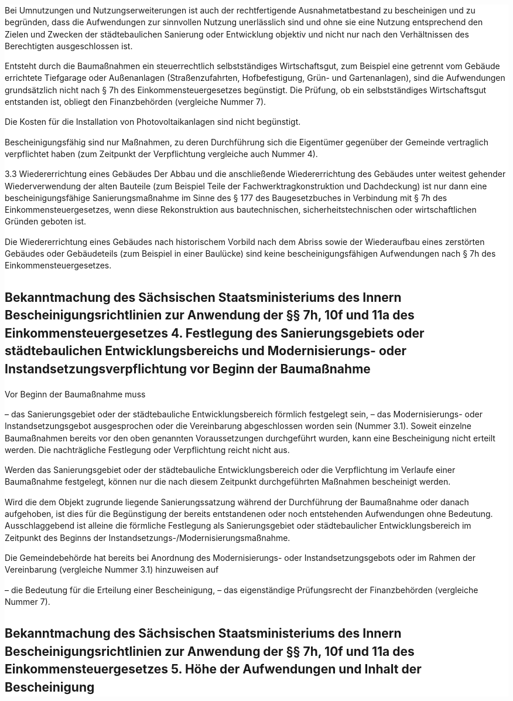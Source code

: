 Bei Umnutzungen und Nutzungserweiterungen ist auch der rechtfertigende Ausnahmetatbestand zu bescheinigen und zu begründen, dass die Aufwendungen zur sinnvollen Nutzung unerlässlich sind und ohne sie eine Nutzung entsprechend den Zielen und Zwecken der städtebaulichen Sanierung oder Entwicklung objektiv und nicht nur nach den Verhältnissen des Berechtigten ausgeschlossen ist.

Entsteht durch die Baumaßnahmen ein steuerrechtlich selbstständiges Wirtschaftsgut, zum Beispiel eine getrennt vom Gebäude errichtete Tiefgarage oder Außenanlagen (Straßenzufahrten, Hofbefestigung, Grün- und Gartenanlagen), sind die Aufwendungen grundsätzlich nicht nach § 7h des Einkommensteuergesetzes begünstigt. Die Prüfung, ob ein selbstständiges Wirtschaftsgut entstanden ist, obliegt den Finanzbehörden (vergleiche Nummer 7).

Die Kosten für die Installation von Photovoltaikanlagen sind nicht begünstigt.

Bescheinigungsfähig sind nur Maßnahmen, zu deren Durchführung sich die Eigentümer gegenüber der Gemeinde vertraglich verpflichtet haben (zum Zeitpunkt der Verpflichtung vergleiche auch Nummer 4).

3.3 Wiedererrichtung eines Gebäudes Der Abbau und die anschließende Wiedererrichtung des Gebäudes unter weitest gehender Wiederverwendung der alten Bauteile (zum Beispiel Teile der Fachwerktragkonstruktion und Dachdeckung) ist nur dann eine bescheinigungsfähige Sanierungsmaßnahme im Sinne des § 177 des Baugesetzbuches in Verbindung mit § 7h des Einkommensteuergesetzes, wenn diese Rekonstruktion aus bautechnischen, sicherheitstechnischen oder wirtschaftlichen Gründen geboten ist.

Die Wiedererrichtung eines Gebäudes nach historischem Vorbild nach dem Abriss sowie der Wiederaufbau eines zerstörten Gebäudes oder Gebäudeteils (zum Beispiel in einer Baulücke) sind keine bescheinigungsfähigen Aufwendungen nach § 7h des Einkommensteuergesetzes.


## Bekanntmachung des Sächsischen Staatsministeriums des Innern Bescheinigungsrichtlinien zur Anwendung der §§ 7h, 10f und 11a des Einkommensteuergesetzes  4. Festlegung des Sanierungsgebiets oder städtebaulichen Entwicklungsbereichs und Modernisierungs- oder Instandsetzungsverpflichtung vor Beginn der Baumaßnahme

Vor Beginn der Baumaßnahme muss

– das Sanierungsgebiet oder der städtebauliche Entwicklungsbereich förmlich festgelegt sein, – das Modernisierungs- oder Instandsetzungsgebot ausgesprochen oder die Vereinbarung abgeschlossen worden sein (Nummer 3.1). Soweit einzelne Baumaßnahmen bereits vor den oben genannten Voraussetzungen durchgeführt wurden, kann eine Bescheinigung nicht erteilt werden. Die nachträgliche Festlegung oder Verpflichtung reicht nicht aus.

Werden das Sanierungsgebiet oder der städtebauliche Entwicklungsbereich oder die Verpflichtung im Verlaufe einer Baumaßnahme festgelegt, können nur die nach diesem Zeitpunkt durchgeführten Maßnahmen bescheinigt werden.

Wird die dem Objekt zugrunde liegende Sanierungssatzung während der Durchführung der Baumaßnahme oder danach aufgehoben, ist dies für die Begünstigung der bereits entstandenen oder noch entstehenden Aufwendungen ohne Bedeutung. Ausschlaggebend ist alleine die förmliche Festlegung als Sanierungsgebiet oder städtebaulicher Entwicklungsbereich im Zeitpunkt des Beginns der Instandsetzungs-/Modernisierungsmaßnahme.

Die Gemeindebehörde hat bereits bei Anordnung des Modernisierungs- oder Instandsetzungsgebots oder im Rahmen der Vereinbarung (vergleiche Nummer 3.1) hinzuweisen auf

– die Bedeutung für die Erteilung einer Bescheinigung, – das eigenständige Prüfungsrecht der Finanzbehörden (vergleiche Nummer 7). 
## Bekanntmachung des Sächsischen Staatsministeriums des Innern Bescheinigungsrichtlinien zur Anwendung der §§ 7h, 10f und 11a des Einkommensteuergesetzes  5. Höhe der Aufwendungen und Inhalt der Bescheinigung
